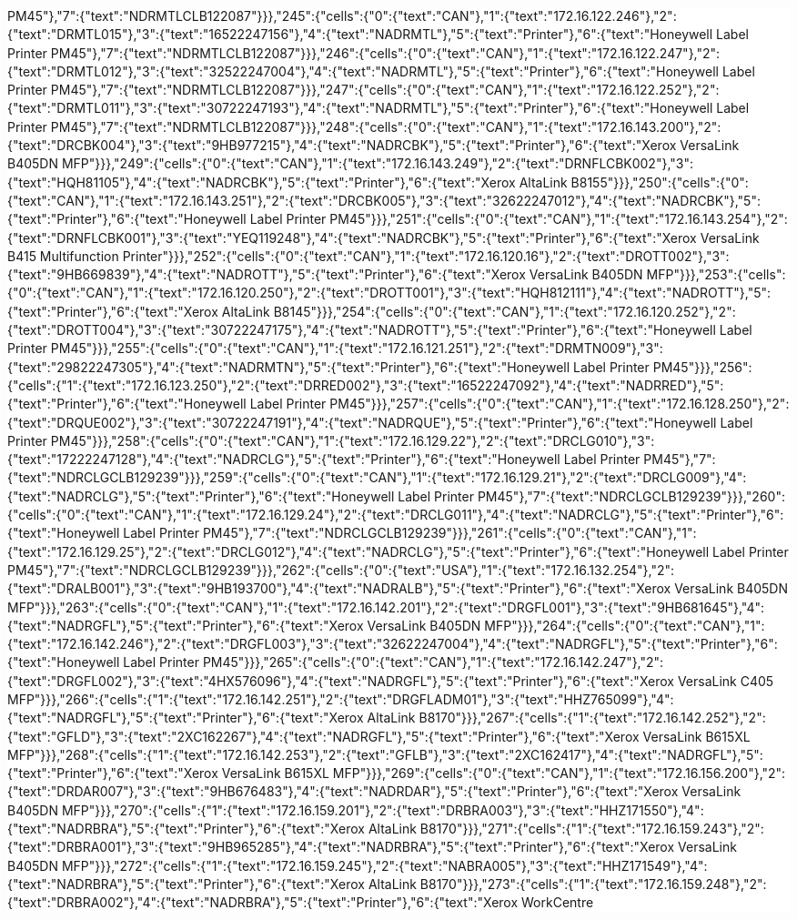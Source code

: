 PM45"},"7":{"text":"NDRMTLCLB122087"}}},"245":{"cells":{"0":{"text":"CAN"},"1":{"text":"172.16.122.246"},"2":{"text":"DRMTL015"},"3":{"text":"16522247156"},"4":{"text":"NADRMTL"},"5":{"text":"Printer"},"6":{"text":"Honeywell Label Printer PM45"},"7":{"text":"NDRMTLCLB122087"}}},"246":{"cells":{"0":{"text":"CAN"},"1":{"text":"172.16.122.247"},"2":{"text":"DRMTL012"},"3":{"text":"32522247004"},"4":{"text":"NADRMTL"},"5":{"text":"Printer"},"6":{"text":"Honeywell Label Printer PM45"},"7":{"text":"NDRMTLCLB122087"}}},"247":{"cells":{"0":{"text":"CAN"},"1":{"text":"172.16.122.252"},"2":{"text":"DRMTL011"},"3":{"text":"30722247193"},"4":{"text":"NADRMTL"},"5":{"text":"Printer"},"6":{"text":"Honeywell Label Printer PM45"},"7":{"text":"NDRMTLCLB122087"}}},"248":{"cells":{"0":{"text":"CAN"},"1":{"text":"172.16.143.200"},"2":{"text":"DRCBK004"},"3":{"text":"9HB977215"},"4":{"text":"NADRCBK"},"5":{"text":"Printer"},"6":{"text":"Xerox VersaLink B405DN MFP"}}},"249":{"cells":{"0":{"text":"CAN"},"1":{"text":"172.16.143.249"},"2":{"text":"DRNFLCBK002"},"3":{"text":"HQH81105"},"4":{"text":"NADRCBK"},"5":{"text":"Printer"},"6":{"text":"Xerox  AltaLink B8155"}}},"250":{"cells":{"0":{"text":"CAN"},"1":{"text":"172.16.143.251"},"2":{"text":"DRCBK005"},"3":{"text":"32622247012"},"4":{"text":"NADRCBK"},"5":{"text":"Printer"},"6":{"text":"Honeywell Label Printer PM45"}}},"251":{"cells":{"0":{"text":"CAN"},"1":{"text":"172.16.143.254"},"2":{"text":"DRNFLCBK001"},"3":{"text":"YEQ119248"},"4":{"text":"NADRCBK"},"5":{"text":"Printer"},"6":{"text":"Xerox VersaLink B415 Multifunction Printer"}}},"252":{"cells":{"0":{"text":"CAN"},"1":{"text":"172.16.120.16"},"2":{"text":"DROTT002"},"3":{"text":"9HB669839"},"4":{"text":"NADROTT"},"5":{"text":"Printer"},"6":{"text":"Xerox VersaLink B405DN MFP"}}},"253":{"cells":{"0":{"text":"CAN"},"1":{"text":"172.16.120.250"},"2":{"text":"DROTT001"},"3":{"text":"HQH812111"},"4":{"text":"NADROTT"},"5":{"text":"Printer"},"6":{"text":"Xerox AltaLink B8145"}}},"254":{"cells":{"0":{"text":"CAN"},"1":{"text":"172.16.120.252"},"2":{"text":"DROTT004"},"3":{"text":"30722247175"},"4":{"text":"NADROTT"},"5":{"text":"Printer"},"6":{"text":"Honeywell Label Printer PM45"}}},"255":{"cells":{"0":{"text":"CAN"},"1":{"text":"172.16.121.251"},"2":{"text":"DRMTN009"},"3":{"text":"29822247305"},"4":{"text":"NADRMTN"},"5":{"text":"Printer"},"6":{"text":"Honeywell Label Printer PM45"}}},"256":{"cells":{"1":{"text":"172.16.123.250"},"2":{"text":"DRRED002"},"3":{"text":"16522247092"},"4":{"text":"NADRRED"},"5":{"text":"Printer"},"6":{"text":"Honeywell Label Printer PM45"}}},"257":{"cells":{"0":{"text":"CAN"},"1":{"text":"172.16.128.250"},"2":{"text":"DRQUE002"},"3":{"text":"30722247191"},"4":{"text":"NADRQUE"},"5":{"text":"Printer"},"6":{"text":"Honeywell Label Printer PM45"}}},"258":{"cells":{"0":{"text":"CAN"},"1":{"text":"172.16.129.22"},"2":{"text":"DRCLG010"},"3":{"text":"17222247128"},"4":{"text":"NADRCLG"},"5":{"text":"Printer"},"6":{"text":"Honeywell Label Printer PM45"},"7":{"text":"NDRCLGCLB129239"}}},"259":{"cells":{"0":{"text":"CAN"},"1":{"text":"172.16.129.21"},"2":{"text":"DRCLG009"},"4":{"text":"NADRCLG"},"5":{"text":"Printer"},"6":{"text":"Honeywell Label Printer PM45"},"7":{"text":"NDRCLGCLB129239"}}},"260":{"cells":{"0":{"text":"CAN"},"1":{"text":"172.16.129.24"},"2":{"text":"DRCLG011"},"4":{"text":"NADRCLG"},"5":{"text":"Printer"},"6":{"text":"Honeywell Label Printer PM45"},"7":{"text":"NDRCLGCLB129239"}}},"261":{"cells":{"0":{"text":"CAN"},"1":{"text":"172.16.129.25"},"2":{"text":"DRCLG012"},"4":{"text":"NADRCLG"},"5":{"text":"Printer"},"6":{"text":"Honeywell Label Printer PM45"},"7":{"text":"NDRCLGCLB129239"}}},"262":{"cells":{"0":{"text":"USA"},"1":{"text":"172.16.132.254"},"2":{"text":"DRALB001"},"3":{"text":"9HB193700"},"4":{"text":"NADRALB"},"5":{"text":"Printer"},"6":{"text":"Xerox VersaLink B405DN MFP"}}},"263":{"cells":{"0":{"text":"CAN"},"1":{"text":"172.16.142.201"},"2":{"text":"DRGFL001"},"3":{"text":"9HB681645"},"4":{"text":"NADRGFL"},"5":{"text":"Printer"},"6":{"text":"Xerox VersaLink B405DN MFP"}}},"264":{"cells":{"0":{"text":"CAN"},"1":{"text":"172.16.142.246"},"2":{"text":"DRGFL003"},"3":{"text":"32622247004"},"4":{"text":"NADRGFL"},"5":{"text":"Printer"},"6":{"text":"Honeywell Label Printer PM45"}}},"265":{"cells":{"0":{"text":"CAN"},"1":{"text":"172.16.142.247"},"2":{"text":"DRGFL002"},"3":{"text":"4HX576096"},"4":{"text":"NADRGFL"},"5":{"text":"Printer"},"6":{"text":"Xerox VersaLink C405 MFP"}}},"266":{"cells":{"1":{"text":"172.16.142.251"},"2":{"text":"DRGFLADM01"},"3":{"text":"HHZ765099"},"4":{"text":"NADRGFL"},"5":{"text":"Printer"},"6":{"text":"Xerox AltaLink B8170"}}},"267":{"cells":{"1":{"text":"172.16.142.252"},"2":{"text":"GFLD"},"3":{"text":"2XC162267"},"4":{"text":"NADRGFL"},"5":{"text":"Printer"},"6":{"text":"Xerox  VersaLink B615XL MFP"}}},"268":{"cells":{"1":{"text":"172.16.142.253"},"2":{"text":"GFLB"},"3":{"text":"2XC162417"},"4":{"text":"NADRGFL"},"5":{"text":"Printer"},"6":{"text":"Xerox VersaLink B615XL MFP"}}},"269":{"cells":{"0":{"text":"CAN"},"1":{"text":"172.16.156.200"},"2":{"text":"DRDAR007"},"3":{"text":"9HB676483"},"4":{"text":"NADRDAR"},"5":{"text":"Printer"},"6":{"text":"Xerox VersaLink B405DN MFP"}}},"270":{"cells":{"1":{"text":"172.16.159.201"},"2":{"text":"DRBRA003"},"3":{"text":"HHZ171550"},"4":{"text":"NADRBRA"},"5":{"text":"Printer"},"6":{"text":"Xerox AltaLink B8170"}}},"271":{"cells":{"1":{"text":"172.16.159.243"},"2":{"text":"DRBRA001"},"3":{"text":"9HB965285"},"4":{"text":"NADRBRA"},"5":{"text":"Printer"},"6":{"text":"Xerox VersaLink B405DN MFP"}}},"272":{"cells":{"1":{"text":"172.16.159.245"},"2":{"text":"NABRA005"},"3":{"text":"HHZ171549"},"4":{"text":"NADRBRA"},"5":{"text":"Printer"},"6":{"text":"Xerox AltaLink B8170"}}},"273":{"cells":{"1":{"text":"172.16.159.248"},"2":{"text":"DRBRA002"},"4":{"text":"NADRBRA"},"5":{"text":"Printer"},"6":{"text":"Xerox WorkCentre